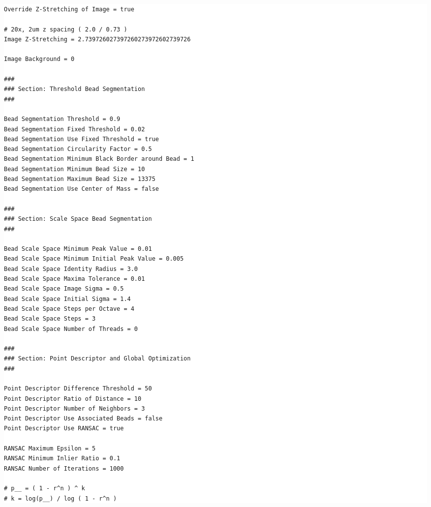     Override Z-Stretching of Image = true

    # 20x, 2um z spacing ( 2.0 / 0.73 )
    Image Z-Stretching = 2.739726027397260273972602739726

    Image Background = 0

    ###
    ### Section: Threshold Bead Segmentation
    ###

    Bead Segmentation Threshold = 0.9
    Bead Segmentation Fixed Threshold = 0.02
    Bead Segmentation Use Fixed Threshold = true 
    Bead Segmentation Circularity Factor = 0.5
    Bead Segmentation Minimum Black Border around Bead = 1
    Bead Segmentation Minimum Bead Size = 10
    Bead Segmentation Maximum Bead Size = 13375
    Bead Segmentation Use Center of Mass = false

    ###
    ### Section: Scale Space Bead Segmentation
    ###

    Bead Scale Space Minimum Peak Value = 0.01
    Bead Scale Space Minimum Initial Peak Value = 0.005
    Bead Scale Space Identity Radius = 3.0
    Bead Scale Space Maxima Tolerance = 0.01
    Bead Scale Space Image Sigma = 0.5
    Bead Scale Space Initial Sigma = 1.4
    Bead Scale Space Steps per Octave = 4
    Bead Scale Space Steps = 3
    Bead Scale Space Number of Threads = 0

    ###
    ### Section: Point Descriptor and Global Optimization
    ###

    Point Descriptor Difference Threshold = 50
    Point Descriptor Ratio of Distance = 10
    Point Descriptor Number of Neighbors = 3
    Point Descriptor Use Associated Beads = false   
    Point Descriptor Use RANSAC = true

    RANSAC Maximum Epsilon = 5
    RANSAC Minimum Inlier Ratio = 0.1  
    RANSAC Number of Iterations = 1000

    # p__ = ( 1 - r^n ) ^ k
    # k = log(p__) / log ( 1 - r^n )
